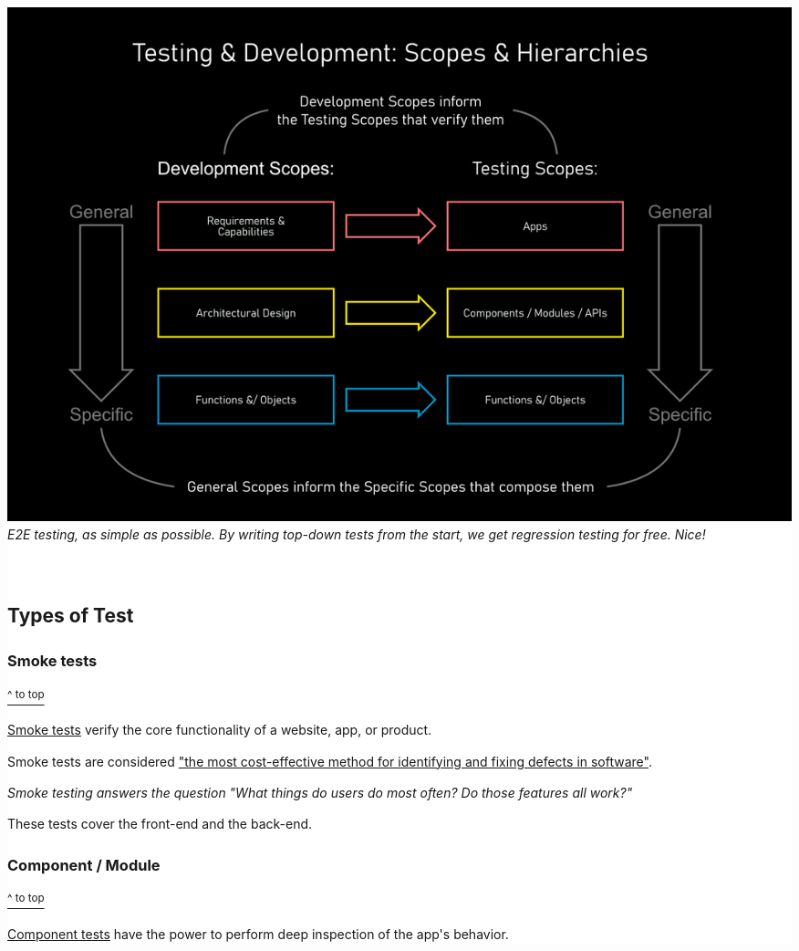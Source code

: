 ![Basic scopes and hierarchy in testing](/javascript/testinghierarchies.png) *E2E testing, as simple as possible. By writing top-down tests from the start, we get regression testing for free. Nice!*

<br />

## __Types of Test__

### __Smoke tests__
[<sup>^ to top</sup>](#table-of-contents)

[Smoke tests](https://en.wikipedia.org/wiki/Smoke_testing_(software)) verify the core functionality of a website, app, or product. 

Smoke tests are considered ["the most cost-effective method for identifying and fixing defects in software"](https://docs.microsoft.com/en-us/previous-versions/ms182613(v=vs.80)). 

*Smoke testing answers the question "What things do users do most often? Do those features all work?"*

These tests cover the front-end and the back-end.

### __Component / Module__
[<sup>^ to top</sup>](#table-of-contents)

[Component tests](https://sqa.stackexchange.com/questions/12630/what-is-component-testing-and-how-to-write-component-test-cases) have the power to perform deep inspection of the app's behavior.
